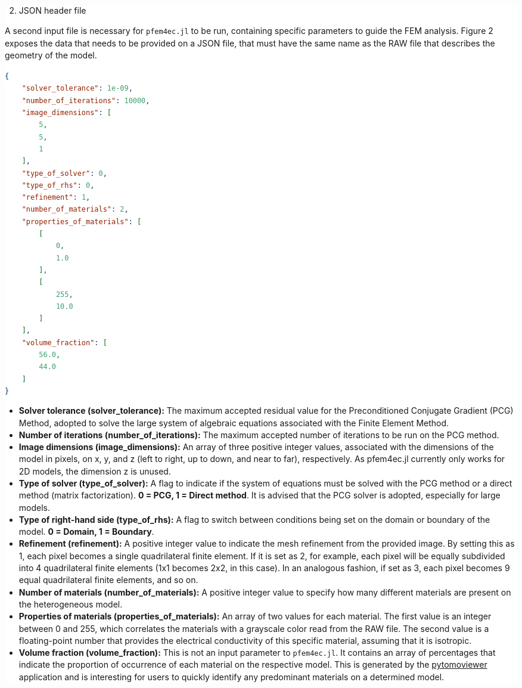2. JSON header file

A second input file is necessary for `pfem4ec.jl` to be run, containing specific parameters to guide the FEM analysis. Figure 2 exposes the data that needs to be provided on a JSON file, that must have the same name as the RAW file that describes the geometry of the model.

```json
{
    "solver_tolerance": 1e-09,
    "number_of_iterations": 10000,
    "image_dimensions": [
        5,
        5,
        1
    ],
    "type_of_solver": 0,
    "type_of_rhs": 0,
    "refinement": 1,
    "number_of_materials": 2,
    "properties_of_materials": [
        [
            0,
            1.0
        ],
        [
            255,
            10.0
        ]
    ],
    "volume_fraction": [
        56.0,
        44.0
    ]
}
```

- **Solver tolerance (solver_tolerance):** The maximum accepted residual value for the Preconditioned Conjugate Gradient (PCG) Method, adopted to solve the large system of algebraic equations associated with the Finite Element Method.
- **Number of iterations (number_of_iterations):** The maximum accepted number of iterations to be run on the PCG method.
- **Image dimensions (image_dimensions):** An array of three positive integer values, associated with the dimensions of the model in pixels, on x, y, and z (left to right, up to down, and near to far), respectively. As pfem4ec.jl currently only works for 2D models, the dimension z is unused.
- **Type of solver (type_of_solver):** A flag to indicate if the system of equations must be solved with the PCG method or a direct method (matrix factorization). **0 = PCG, 1 = Direct method**. It is advised that the PCG solver is adopted, especially for large models.
- **Type of right-hand side (type_of_rhs):** A flag to switch between conditions being set on the domain or boundary of the model. **0 = Domain, 1 = Boundary**.
- **Refinement (refinement):** A positive integer value to indicate the mesh refinement from the provided image. By setting this as 1, each pixel becomes a single quadrilateral finite element. If it is set as 2, for example, each pixel will be equally subdivided into 4 quadrilateral finite elements (1x1 becomes 2x2, in this case). In an analogous fashion, if set as 3, each pixel becomes 9 equal quadrilateral finite elements, and so on.
- **Number of materials (number_of_materials):** A positive integer value to specify how many different materials are present on the heterogeneous model.
- **Properties of materials (properties_of_materials):** An array of two values for each material. The first value is an integer between 0 and 255, which correlates the materials with a grayscale color read from the RAW file. The second value is a floating-point number that provides the electrical conductivity of this specific material, assuming that it is isotropic.
- **Volume fraction (volume_fraction):** This is not an input parameter to `pfem4ec.jl`. It contains an array of percentages that indicate the proportion of occurrence of each material on the respective model. This is generated by the [pytomoviewer](https://github.com/LCC-UFF/pytomoviewer) application and is interesting for users to quickly identify any predominant materials on a determined model.
